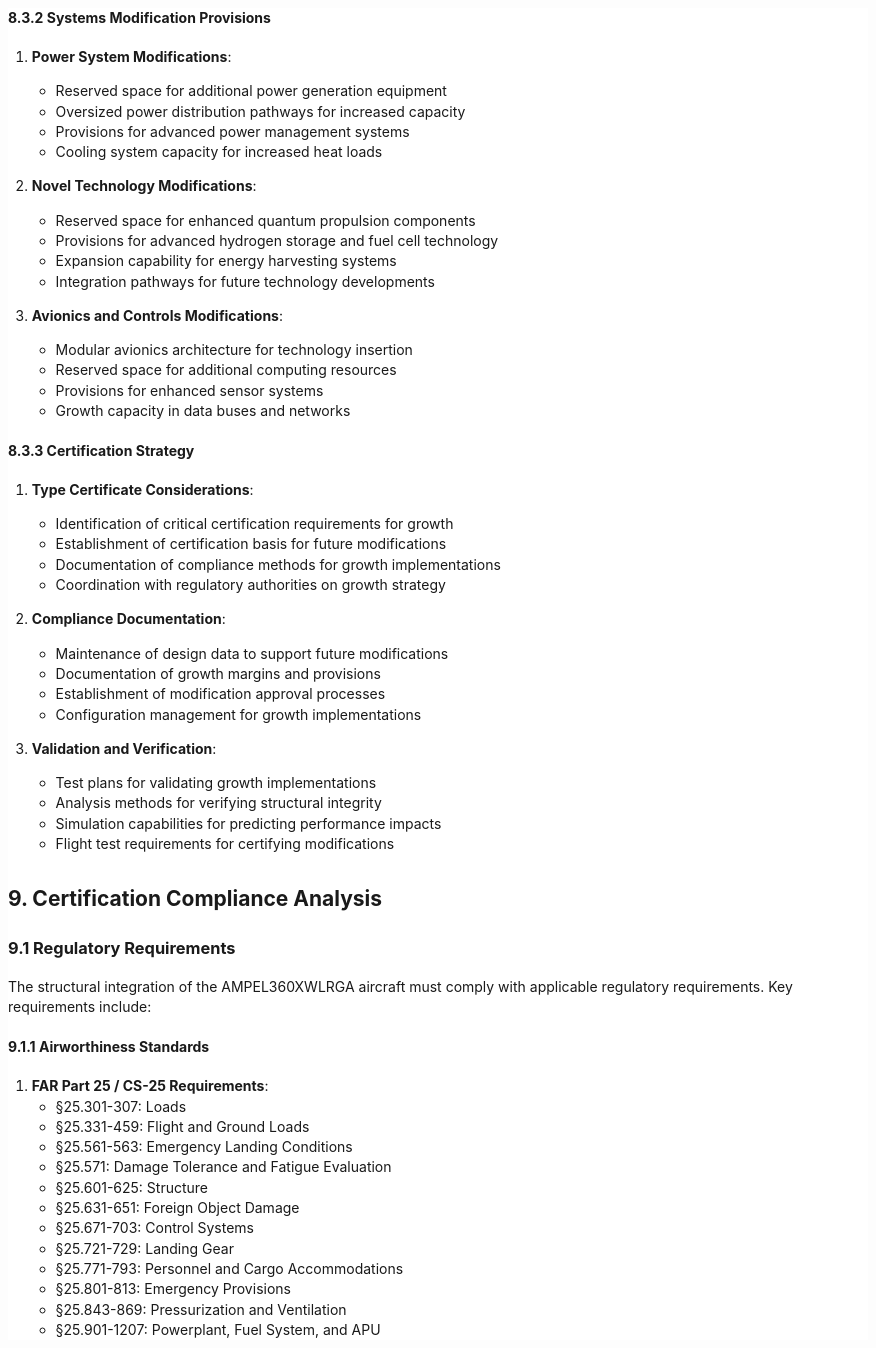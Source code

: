 #### 8.3.2 Systems Modification Provisions

1. **Power System Modifications**:
   - Reserved space for additional power generation equipment
   - Oversized power distribution pathways for increased capacity
   - Provisions for advanced power management systems
   - Cooling system capacity for increased heat loads

2. **Novel Technology Modifications**:
   - Reserved space for enhanced quantum propulsion components
   - Provisions for advanced hydrogen storage and fuel cell technology
   - Expansion capability for energy harvesting systems
   - Integration pathways for future technology developments

3. **Avionics and Controls Modifications**:
   - Modular avionics architecture for technology insertion
   - Reserved space for additional computing resources
   - Provisions for enhanced sensor systems
   - Growth capacity in data buses and networks

#### 8.3.3 Certification Strategy

1. **Type Certificate Considerations**:
   - Identification of critical certification requirements for growth
   - Establishment of certification basis for future modifications
   - Documentation of compliance methods for growth implementations
   - Coordination with regulatory authorities on growth strategy

2. **Compliance Documentation**:
   - Maintenance of design data to support future modifications
   - Documentation of growth margins and provisions
   - Establishment of modification approval processes
   - Configuration management for growth implementations

3. **Validation and Verification**:
   - Test plans for validating growth implementations
   - Analysis methods for verifying structural integrity
   - Simulation capabilities for predicting performance impacts
   - Flight test requirements for certifying modifications

## 9. Certification Compliance Analysis

### 9.1 Regulatory Requirements

The structural integration of the AMPEL360XWLRGA aircraft must comply with applicable regulatory requirements. Key requirements include:

#### 9.1.1 Airworthiness Standards

1. **FAR Part 25 / CS-25 Requirements**:
   - §25.301-307: Loads
   - §25.331-459: Flight and Ground Loads
   - §25.561-563: Emergency Landing Conditions
   - §25.571: Damage Tolerance and Fatigue Evaluation
   - §25.601-625: Structure
   - §25.631-651: Foreign Object Damage
   - §25.671-703: Control Systems
   - §25.721-729: Landing Gear
   - §25.771-793: Personnel and Cargo Accommodations
   - §25.801-813: Emergency Provisions
   - §25.843-869: Pressurization and Ventilation
   - §25.901-1207: Powerplant, Fuel System, and APU
